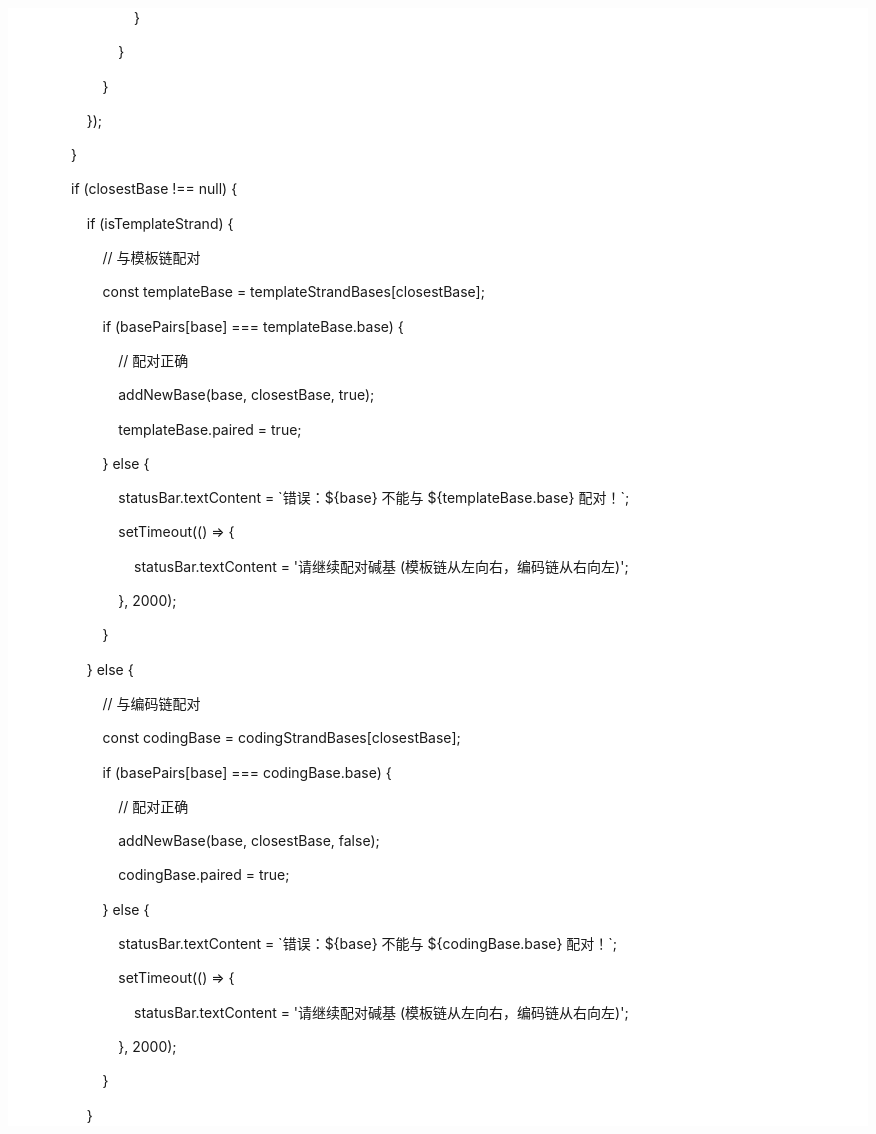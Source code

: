                                 }

                            }

                        }

                    });

                }

                if (closestBase !== null) {

                    if (isTemplateStrand) {

                        // 与模板链配对

                        const templateBase = templateStrandBases\[closestBase\];

                        if (basePairs\[base\] === templateBase.base) {

                            // 配对正确

                            addNewBase(base, closestBase, true);

                            templateBase.paired = true;

                        } else {

                            statusBar.textContent = \`错误：\${base} 不能与 \${templateBase.base} 配对！\`;

                            setTimeout(() =\> {

                                statusBar.textContent = '请继续配对碱基 (模板链从左向右，编码链从右向左)';

                            }, 2000);

                        }

                    } else {

                        // 与编码链配对

                        const codingBase = codingStrandBases\[closestBase\];

                        if (basePairs\[base\] === codingBase.base) {

                            // 配对正确

                            addNewBase(base, closestBase, false);

                            codingBase.paired = true;

                        } else {

                            statusBar.textContent = \`错误：\${base} 不能与 \${codingBase.base} 配对！\`;

                            setTimeout(() =\> {

                                statusBar.textContent = '请继续配对碱基 (模板链从左向右，编码链从右向左)';

                            }, 2000);

                        }

                    }

